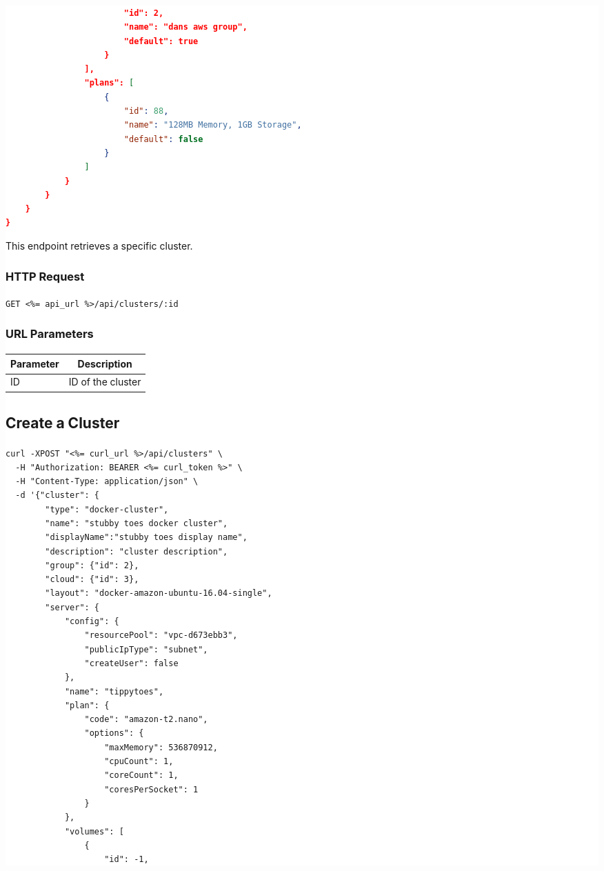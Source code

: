 ```json
                        "id": 2,
                        "name": "dans aws group",
                        "default": true
                    }
                ],
                "plans": [
                    {
                        "id": 88,
                        "name": "128MB Memory, 1GB Storage",
                        "default": false
                    }
                ]
            }
        }
    }
}
```

This endpoint retrieves a specific cluster.

### HTTP Request

`GET <%= api_url %>/api/clusters/:id`

### URL Parameters

Parameter | Description
--------- | -----------
ID | ID of the cluster


## Create a Cluster

```shell
curl -XPOST "<%= curl_url %>/api/clusters" \
  -H "Authorization: BEARER <%= curl_token %>" \
  -H "Content-Type: application/json" \
  -d '{"cluster": {
        "type": "docker-cluster",
        "name": "stubby toes docker cluster",
        "displayName":"stubby toes display name",
        "description": "cluster description",
        "group": {"id": 2},
        "cloud": {"id": 3},
        "layout": "docker-amazon-ubuntu-16.04-single",
        "server": {
            "config": {
                "resourcePool": "vpc-d673ebb3",
                "publicIpType": "subnet",
                "createUser": false
            },
            "name": "tippytoes",
            "plan": {
                "code": "amazon-t2.nano",
                "options": {
                    "maxMemory": 536870912,
                    "cpuCount": 1,
                    "coreCount": 1,
                    "coresPerSocket": 1
                }
            },
            "volumes": [
                {
                    "id": -1,
```